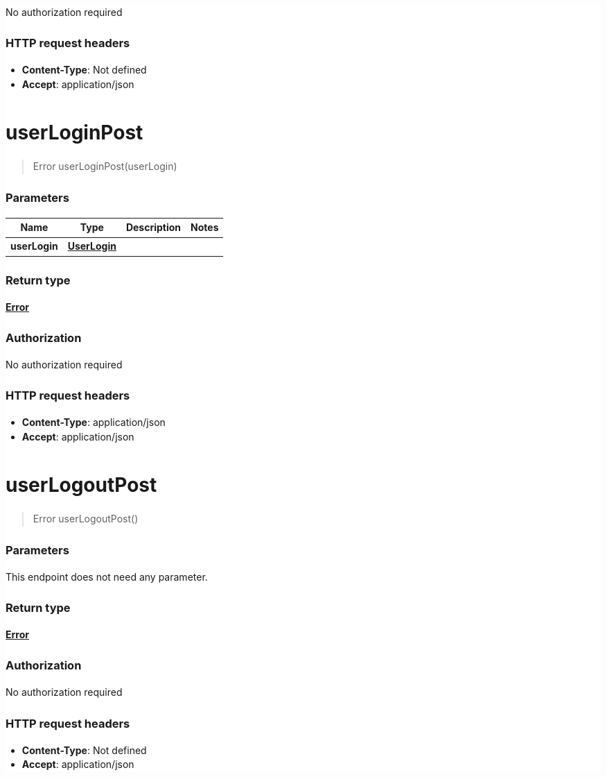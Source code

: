 No authorization required

### HTTP request headers

- **Content-Type**: Not defined
- **Accept**: application/json

<a name="userLoginPost"></a>
# **userLoginPost**
> Error userLoginPost(userLogin)



### Parameters

Name | Type | Description  | Notes
------------- | ------------- | ------------- | -------------
 **userLogin** | [**UserLogin**](../\Models/UserLogin.md)|  |

### Return type

[**Error**](../\Models/Error.md)

### Authorization

No authorization required

### HTTP request headers

- **Content-Type**: application/json
- **Accept**: application/json

<a name="userLogoutPost"></a>
# **userLogoutPost**
> Error userLogoutPost()



### Parameters
This endpoint does not need any parameter.

### Return type

[**Error**](../\Models/Error.md)

### Authorization

No authorization required

### HTTP request headers

- **Content-Type**: Not defined
- **Accept**: application/json
